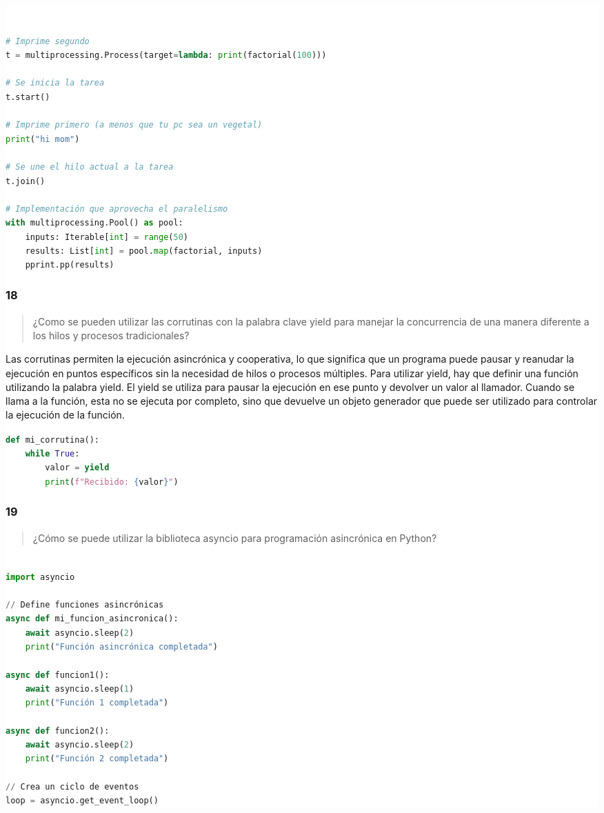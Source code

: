 ``` python


# Imprime segundo
t = multiprocessing.Process(target=lambda: print(factorial(100)))

# Se inicia la tarea
t.start()

# Imprime primero (a menos que tu pc sea un vegetal)
print("hi mom")

# Se une el hilo actual a la tarea
t.join()

# Implementación que aprovecha el paralelismo
with multiprocessing.Pool() as pool:
    inputs: Iterable[int] = range(50)
    results: List[int] = pool.map(factorial, inputs)
    pprint.pp(results)
```

### 18

> ¿Como se pueden utilizar las corrutinas con la palabra clave yield para manejar la concurrencia de una manera diferente a los hilos y procesos tradicionales?

Las corrutinas permiten la ejecución asincrónica y cooperativa, lo que significa que un programa puede pausar y reanudar la ejecución en puntos específicos sin la necesidad de hilos o procesos múltiples.
Para utilizar yield, hay que definir una función utilizando la palabra yield. El yield se utiliza para pausar la ejecución en ese punto y devolver un valor al llamador. Cuando se llama a la función, esta no se ejecuta por completo, sino que devuelve un objeto generador que puede ser utilizado para controlar la ejecución de la función.

``` python
def mi_corrutina():
    while True:
        valor = yield
        print(f"Recibido: {valor}")
```


### 19

> ¿Cómo se puede utilizar la biblioteca asyncio para programación asincrónica en Python?

``` python

import asyncio

// Define funciones asincrónicas
async def mi_funcion_asincronica():
    await asyncio.sleep(2)
    print("Función asincrónica completada")

async def funcion1():
    await asyncio.sleep(1)
    print("Función 1 completada")

async def funcion2():
    await asyncio.sleep(2)
    print("Función 2 completada")

// Crea un ciclo de eventos
loop = asyncio.get_event_loop()

```